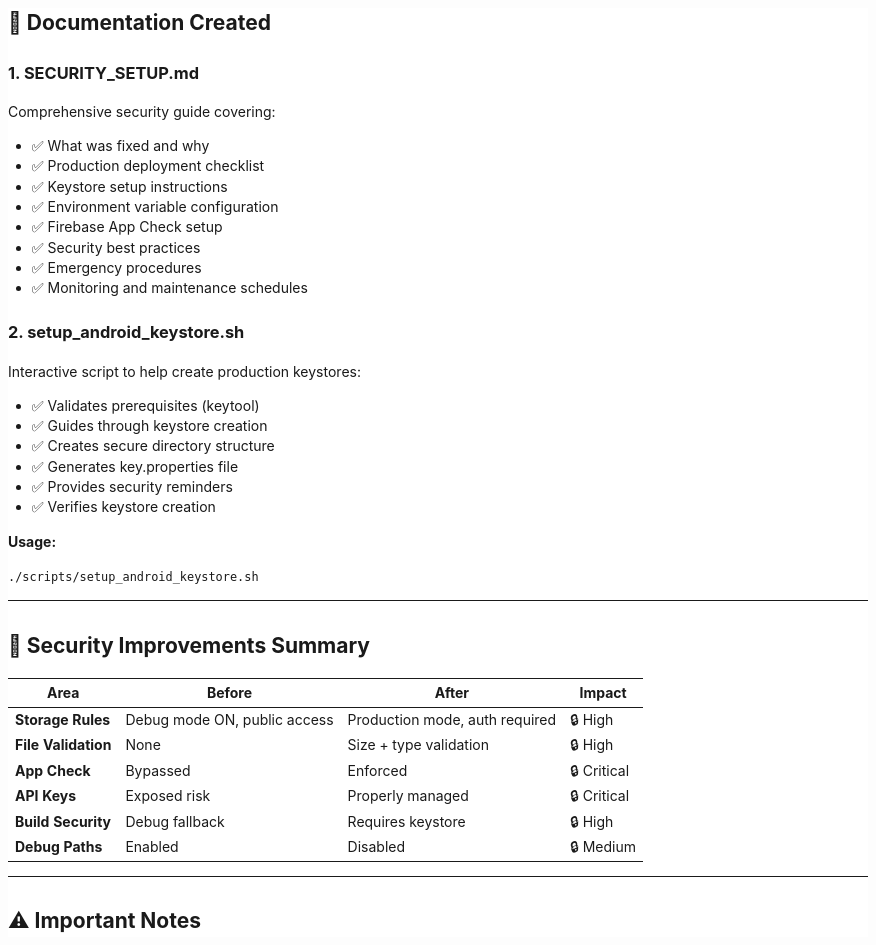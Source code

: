 
## 📝 Documentation Created

### 1. SECURITY_SETUP.md

Comprehensive security guide covering:

- ✅ What was fixed and why
- ✅ Production deployment checklist
- ✅ Keystore setup instructions
- ✅ Environment variable configuration
- ✅ Firebase App Check setup
- ✅ Security best practices
- ✅ Emergency procedures
- ✅ Monitoring and maintenance schedules

### 2. setup_android_keystore.sh

Interactive script to help create production keystores:

- ✅ Validates prerequisites (keytool)
- ✅ Guides through keystore creation
- ✅ Creates secure directory structure
- ✅ Generates key.properties file
- ✅ Provides security reminders
- ✅ Verifies keystore creation

**Usage:**

```bash
./scripts/setup_android_keystore.sh
```

---

## 🎯 Security Improvements Summary

| Area                | Before                       | After                          | Impact      |
| ------------------- | ---------------------------- | ------------------------------ | ----------- |
| **Storage Rules**   | Debug mode ON, public access | Production mode, auth required | 🔒 High     |
| **File Validation** | None                         | Size + type validation         | 🔒 High     |
| **App Check**       | Bypassed                     | Enforced                       | 🔒 Critical |
| **API Keys**        | Exposed risk                 | Properly managed               | 🔒 Critical |
| **Build Security**  | Debug fallback               | Requires keystore              | 🔒 High     |
| **Debug Paths**     | Enabled                      | Disabled                       | 🔒 Medium   |

---

## ⚠️ Important Notes
